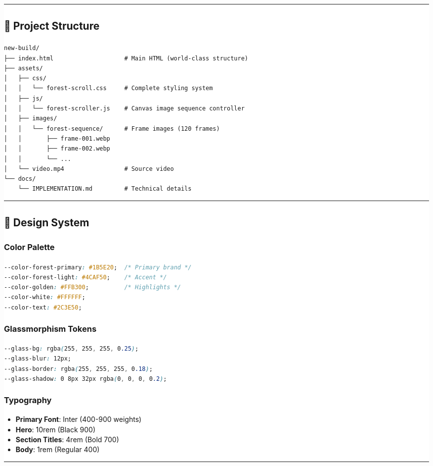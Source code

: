 
---

## 📁 Project Structure

```
new-build/
├── index.html                    # Main HTML (world-class structure)
├── assets/
│   ├── css/
│   │   └── forest-scroll.css     # Complete styling system
│   ├── js/
│   │   └── forest-scroller.js    # Canvas image sequence controller
│   ├── images/
│   │   └── forest-sequence/      # Frame images (120 frames)
│   │       ├── frame-001.webp
│   │       ├── frame-002.webp
│   │       └── ...
│   └── video.mp4                 # Source video
└── docs/
    └── IMPLEMENTATION.md         # Technical details
```

---

## 🎨 Design System

### Color Palette

```css
--color-forest-primary: #1B5E20;  /* Primary brand */
--color-forest-light: #4CAF50;    /* Accent */
--color-golden: #FFB300;          /* Highlights */
--color-white: #FFFFFF;
--color-text: #2C3E50;
```

### Glassmorphism Tokens

```css
--glass-bg: rgba(255, 255, 255, 0.25);
--glass-blur: 12px;
--glass-border: rgba(255, 255, 255, 0.18);
--glass-shadow: 0 8px 32px rgba(0, 0, 0, 0.2);
```

### Typography

- **Primary Font**: Inter (400-900 weights)
- **Hero**: 10rem (Black 900)
- **Section Titles**: 4rem (Bold 700)
- **Body**: 1rem (Regular 400)

---